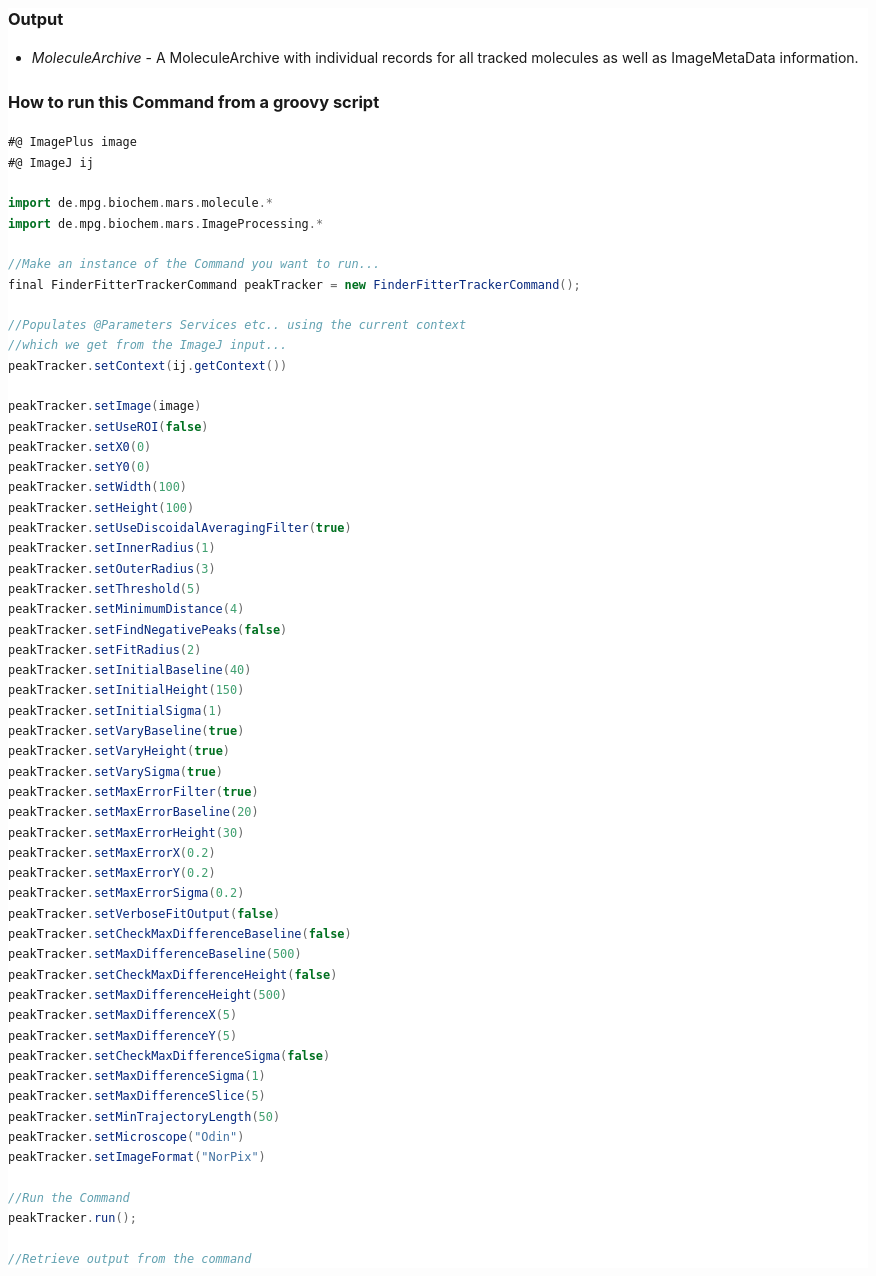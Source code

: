### Output

* *MoleculeArchive* - A MoleculeArchive with individual records for all tracked molecules as well as ImageMetaData information.

### How to run this Command from a groovy script

```groovy
#@ ImagePlus image
#@ ImageJ ij

import de.mpg.biochem.mars.molecule.*
import de.mpg.biochem.mars.ImageProcessing.*

//Make an instance of the Command you want to run...
final FinderFitterTrackerCommand peakTracker = new FinderFitterTrackerCommand();

//Populates @Parameters Services etc.. using the current context
//which we get from the ImageJ input...
peakTracker.setContext(ij.getContext())

peakTracker.setImage(image)
peakTracker.setUseROI(false)
peakTracker.setX0(0)
peakTracker.setY0(0)
peakTracker.setWidth(100)
peakTracker.setHeight(100)
peakTracker.setUseDiscoidalAveragingFilter(true)
peakTracker.setInnerRadius(1)
peakTracker.setOuterRadius(3)
peakTracker.setThreshold(5)
peakTracker.setMinimumDistance(4)
peakTracker.setFindNegativePeaks(false)
peakTracker.setFitRadius(2)
peakTracker.setInitialBaseline(40)
peakTracker.setInitialHeight(150)
peakTracker.setInitialSigma(1)
peakTracker.setVaryBaseline(true)
peakTracker.setVaryHeight(true)
peakTracker.setVarySigma(true)
peakTracker.setMaxErrorFilter(true)
peakTracker.setMaxErrorBaseline(20)
peakTracker.setMaxErrorHeight(30)
peakTracker.setMaxErrorX(0.2)
peakTracker.setMaxErrorY(0.2)
peakTracker.setMaxErrorSigma(0.2)
peakTracker.setVerboseFitOutput(false)
peakTracker.setCheckMaxDifferenceBaseline(false)    
peakTracker.setMaxDifferenceBaseline(500)
peakTracker.setCheckMaxDifferenceHeight(false)
peakTracker.setMaxDifferenceHeight(500)
peakTracker.setMaxDifferenceX(5)
peakTracker.setMaxDifferenceY(5)
peakTracker.setCheckMaxDifferenceSigma(false)
peakTracker.setMaxDifferenceSigma(1)
peakTracker.setMaxDifferenceSlice(5)
peakTracker.setMinTrajectoryLength(50)
peakTracker.setMicroscope("Odin")
peakTracker.setImageFormat("NorPix")

//Run the Command
peakTracker.run();

//Retrieve output from the command
```